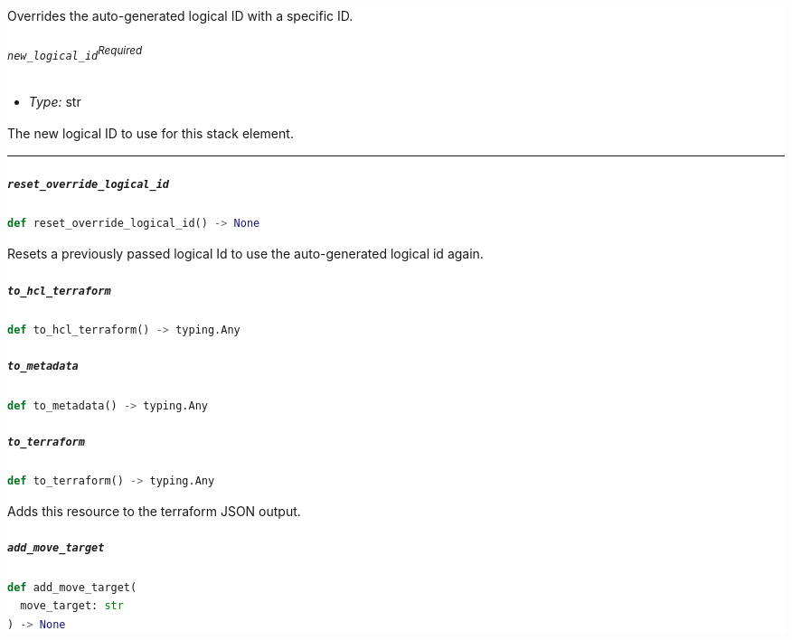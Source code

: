Overrides the auto-generated logical ID with a specific ID.

###### `new_logical_id`<sup>Required</sup> <a name="new_logical_id" id="@cdktf/provider-datadog.sensitiveDataScannerRule.SensitiveDataScannerRule.overrideLogicalId.parameter.newLogicalId"></a>

- *Type:* str

The new logical ID to use for this stack element.

---

##### `reset_override_logical_id` <a name="reset_override_logical_id" id="@cdktf/provider-datadog.sensitiveDataScannerRule.SensitiveDataScannerRule.resetOverrideLogicalId"></a>

```python
def reset_override_logical_id() -> None
```

Resets a previously passed logical Id to use the auto-generated logical id again.

##### `to_hcl_terraform` <a name="to_hcl_terraform" id="@cdktf/provider-datadog.sensitiveDataScannerRule.SensitiveDataScannerRule.toHclTerraform"></a>

```python
def to_hcl_terraform() -> typing.Any
```

##### `to_metadata` <a name="to_metadata" id="@cdktf/provider-datadog.sensitiveDataScannerRule.SensitiveDataScannerRule.toMetadata"></a>

```python
def to_metadata() -> typing.Any
```

##### `to_terraform` <a name="to_terraform" id="@cdktf/provider-datadog.sensitiveDataScannerRule.SensitiveDataScannerRule.toTerraform"></a>

```python
def to_terraform() -> typing.Any
```

Adds this resource to the terraform JSON output.

##### `add_move_target` <a name="add_move_target" id="@cdktf/provider-datadog.sensitiveDataScannerRule.SensitiveDataScannerRule.addMoveTarget"></a>

```python
def add_move_target(
  move_target: str
) -> None
```
